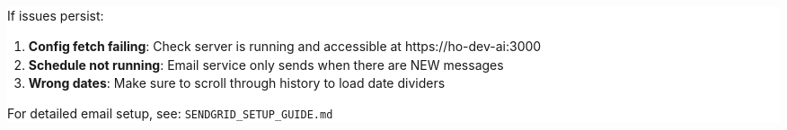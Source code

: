If issues persist:

1. **Config fetch failing**: Check server is running and accessible at https://ho-dev-ai:3000
2. **Schedule not running**: Email service only sends when there are NEW messages
3. **Wrong dates**: Make sure to scroll through history to load date dividers

For detailed email setup, see: `SENDGRID_SETUP_GUIDE.md`
